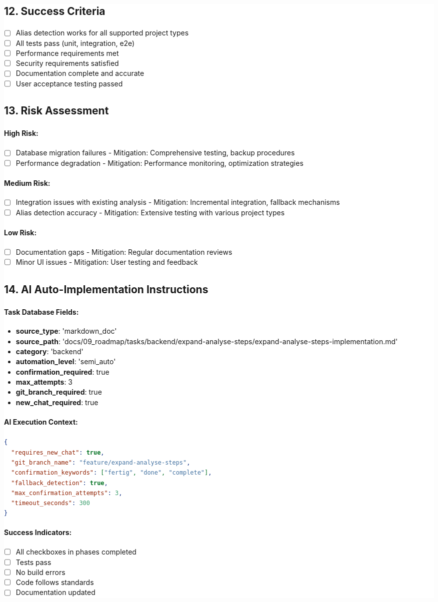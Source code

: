 ## 12. Success Criteria
- [ ] Alias detection works for all supported project types
- [ ] All tests pass (unit, integration, e2e)
- [ ] Performance requirements met
- [ ] Security requirements satisfied
- [ ] Documentation complete and accurate
- [ ] User acceptance testing passed

## 13. Risk Assessment

#### High Risk:
- [ ] Database migration failures - Mitigation: Comprehensive testing, backup procedures
- [ ] Performance degradation - Mitigation: Performance monitoring, optimization strategies

#### Medium Risk:
- [ ] Integration issues with existing analysis - Mitigation: Incremental integration, fallback mechanisms
- [ ] Alias detection accuracy - Mitigation: Extensive testing with various project types

#### Low Risk:
- [ ] Documentation gaps - Mitigation: Regular documentation reviews
- [ ] Minor UI issues - Mitigation: User testing and feedback

## 14. AI Auto-Implementation Instructions

#### Task Database Fields:
- **source_type**: 'markdown_doc'
- **source_path**: 'docs/09_roadmap/tasks/backend/expand-analyse-steps/expand-analyse-steps-implementation.md'
- **category**: 'backend'
- **automation_level**: 'semi_auto'
- **confirmation_required**: true
- **max_attempts**: 3
- **git_branch_required**: true
- **new_chat_required**: true

#### AI Execution Context:
```json
{
  "requires_new_chat": true,
  "git_branch_name": "feature/expand-analyse-steps",
  "confirmation_keywords": ["fertig", "done", "complete"],
  "fallback_detection": true,
  "max_confirmation_attempts": 3,
  "timeout_seconds": 300
}
```

#### Success Indicators:
- [ ] All checkboxes in phases completed
- [ ] Tests pass
- [ ] No build errors
- [ ] Code follows standards
- [ ] Documentation updated
